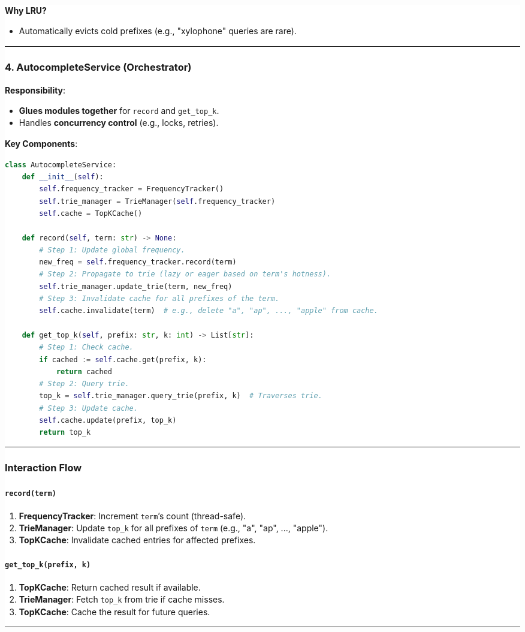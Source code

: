 **Why LRU?**  
- Automatically evicts cold prefixes (e.g., "xylophone" queries are rare).  

---

### **4. AutocompleteService (Orchestrator)**
**Responsibility**:  
- **Glues modules together** for `record` and `get_top_k`.  
- Handles **concurrency control** (e.g., locks, retries).  

**Key Components**:  
```python
class AutocompleteService:
    def __init__(self):
        self.frequency_tracker = FrequencyTracker()
        self.trie_manager = TrieManager(self.frequency_tracker)
        self.cache = TopKCache()

    def record(self, term: str) -> None:
        # Step 1: Update global frequency.
        new_freq = self.frequency_tracker.record(term)
        # Step 2: Propagate to trie (lazy or eager based on term's hotness).
        self.trie_manager.update_trie(term, new_freq)
        # Step 3: Invalidate cache for all prefixes of the term.
        self.cache.invalidate(term)  # e.g., delete "a", "ap", ..., "apple" from cache.

    def get_top_k(self, prefix: str, k: int) -> List[str]:
        # Step 1: Check cache.
        if cached := self.cache.get(prefix, k):
            return cached
        # Step 2: Query trie.
        top_k = self.trie_manager.query_trie(prefix, k)  # Traverses trie.
        # Step 3: Update cache.
        self.cache.update(prefix, top_k)
        return top_k
```

---

### **Interaction Flow**
#### **`record(term)`**
1. **FrequencyTracker**: Increment `term`’s count (thread-safe).  
2. **TrieManager**: Update `top_k` for all prefixes of `term` (e.g., "a", "ap", ..., "apple").  
3. **TopKCache**: Invalidate cached entries for affected prefixes.  

#### **`get_top_k(prefix, k)`**  
1. **TopKCache**: Return cached result if available.  
2. **TrieManager**: Fetch `top_k` from trie if cache misses.  
3. **TopKCache**: Cache the result for future queries.  

---
